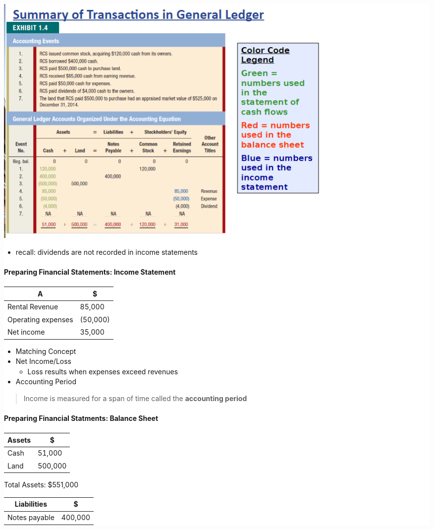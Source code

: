 ![](images/2023-04-06-11-52-30.png)

- recall: dividends are not recorded in income statements

#### Preparing Financial Statements: Income Statement

A    | $
--- | ---
Rental Revenue | 85,000
Operating expenses | (50,000)
Net income | 35,000

- Matching Concept
- Net Income/Loss
  - Loss results when expenses exceed revenues
- Accounting Period

> Income is measured for a span of time called the **accounting period**

#### Preparing Financial Statments: Balance Sheet

Assets | $
--- | ---
Cash | 51,000
Land | 500,000

Total Assets: $551,000

Liabilities | $
--- | ---
Notes payable | 400,000

